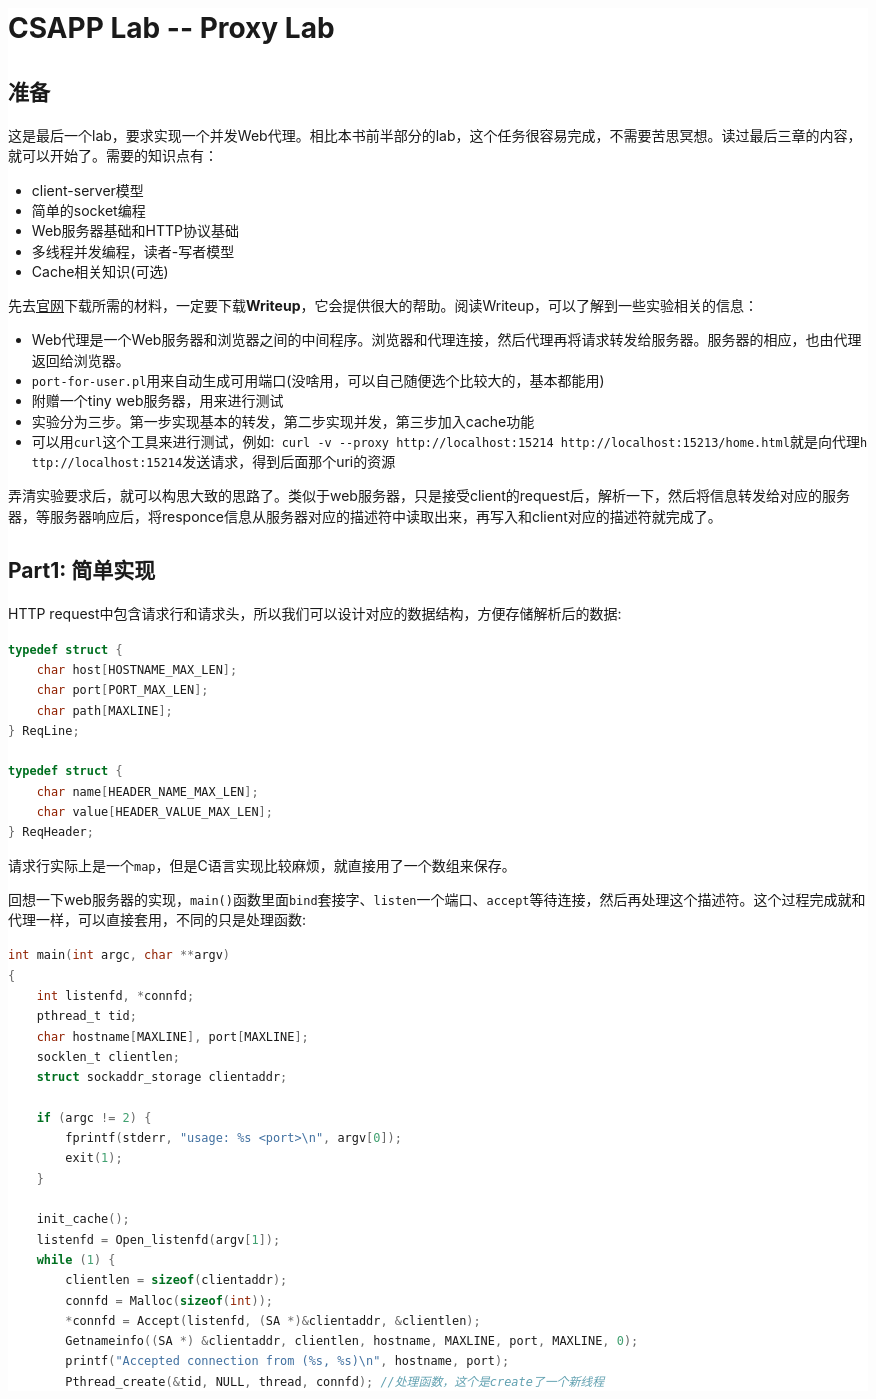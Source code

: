 # CSAPP Lab -- Proxy Lab

## 准备
这是最后一个lab，要求实现一个并发Web代理。相比本书前半部分的lab，这个任务很容易完成，不需要苦思冥想。读过最后三章的内容，就可以开始了。需要的知识点有：
- client-server模型
- 简单的socket编程
- Web服务器基础和HTTP协议基础
- 多线程并发编程，读者-写者模型
- Cache相关知识(可选)

先去[官网](http://csapp.cs.cmu.edu/3e/labs.html)下载所需的材料，一定要下载**Writeup**，它会提供很大的帮助。阅读Writeup，可以了解到一些实验相关的信息：
- Web代理是一个Web服务器和浏览器之间的中间程序。浏览器和代理连接，然后代理再将请求转发给服务器。服务器的相应，也由代理返回给浏览器。
- `port-for-user.pl`用来自动生成可用端口(没啥用，可以自己随便选个比较大的，基本都能用)
- 附赠一个tiny web服务器，用来进行测试
- 实验分为三步。第一步实现基本的转发，第二步实现并发，第三步加入cache功能
- 可以用`curl`这个工具来进行测试，例如:` curl -v --proxy http://localhost:15214 http://localhost:15213/home.html`就是向代理`http://localhost:15214`发送请求，得到后面那个uri的资源

弄清实验要求后，就可以构思大致的思路了。类似于web服务器，只是接受client的request后，解析一下，然后将信息转发给对应的服务器，等服务器响应后，将responce信息从服务器对应的描述符中读取出来，再写入和client对应的描述符就完成了。

## Part1: 简单实现
HTTP request中包含请求行和请求头，所以我们可以设计对应的数据结构，方便存储解析后的数据:
```C
typedef struct {
    char host[HOSTNAME_MAX_LEN];
    char port[PORT_MAX_LEN];
    char path[MAXLINE];
} ReqLine;

typedef struct {
    char name[HEADER_NAME_MAX_LEN];
    char value[HEADER_VALUE_MAX_LEN];
} ReqHeader;
```
请求行实际上是一个`map`，但是C语言实现比较麻烦，就直接用了一个数组来保存。

回想一下web服务器的实现，`main()`函数里面`bind`套接字、`listen`一个端口、`accept`等待连接，然后再处理这个描述符。这个过程完成就和代理一样，可以直接套用，不同的只是处理函数:
```C
int main(int argc, char **argv) 
{
    int listenfd, *connfd;
    pthread_t tid;
    char hostname[MAXLINE], port[MAXLINE];
    socklen_t clientlen;
    struct sockaddr_storage clientaddr;

    if (argc != 2) {
	    fprintf(stderr, "usage: %s <port>\n", argv[0]);
	    exit(1);
    }

    init_cache();
    listenfd = Open_listenfd(argv[1]);
    while (1) {
	    clientlen = sizeof(clientaddr);
        connfd = Malloc(sizeof(int));
	    *connfd = Accept(listenfd, (SA *)&clientaddr, &clientlen);
        Getnameinfo((SA *) &clientaddr, clientlen, hostname, MAXLINE, port, MAXLINE, 0);
        printf("Accepted connection from (%s, %s)\n", hostname, port);
        Pthread_create(&tid, NULL, thread, connfd); //处理函数，这个是create了一个新线程
```